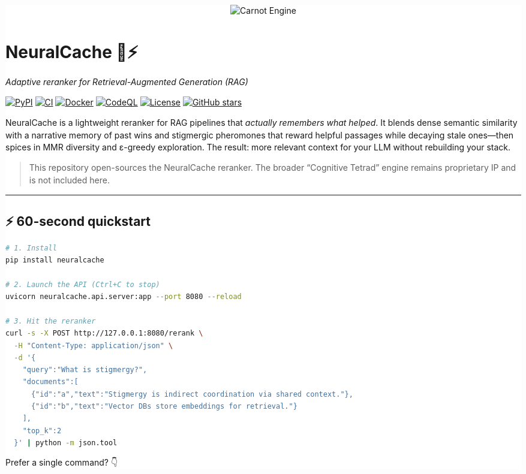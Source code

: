 <p align="center">
	<img src="assets/Carnot.svg" alt="Carnot Engine" width="280" />
</p>

# NeuralCache 🧠⚡
*Adaptive reranker for Retrieval-Augmented Generation (RAG)*

[![PyPI](https://img.shields.io/pypi/v/neuralcache.svg)](https://pypi.org/project/neuralcache/)
[![CI](https://github.com/Maverick0351a/neuralcache/actions/workflows/ci.yml/badge.svg)](https://github.com/Maverick0351a/neuralcache/actions/workflows/ci.yml)
[![Docker](https://github.com/Maverick0351a/neuralcache/actions/workflows/docker.yml/badge.svg)](https://github.com/Maverick0351a/neuralcache/actions/workflows/docker.yml)
[![CodeQL](https://github.com/Maverick0351a/neuralcache/actions/workflows/codeql.yml/badge.svg)](https://github.com/Maverick0351a/neuralcache/actions/workflows/codeql.yml)
[![License](https://img.shields.io/badge/license-Apache--2.0-blue.svg)](LICENSE)
[![GitHub stars](https://img.shields.io/github/stars/Maverick0351a/neuralcache?style=social)](https://github.com/Maverick0351a/neuralcache/stargazers)

NeuralCache is a lightweight reranker for RAG pipelines that *actually remembers what helped*. It blends dense semantic similarity with a narrative memory of past wins and stigmergic pheromones that reward helpful passages while decaying stale ones—then spices in MMR diversity and ε-greedy exploration. The result: more relevant context for your LLM without rebuilding your stack.

> This repository open-sources the NeuralCache reranker. The broader “Cognitive Tetrad” engine remains proprietary IP and is not included here.

---

## ⚡ 60-second quickstart

```bash
# 1. Install
pip install neuralcache

# 2. Launch the API (Ctrl+C to stop)
uvicorn neuralcache.api.server:app --port 8080 --reload

# 3. Hit the reranker
curl -s -X POST http://127.0.0.1:8080/rerank \
  -H "Content-Type: application/json" \
  -d '{
    "query":"What is stigmergy?",
    "documents":[
      {"id":"a","text":"Stigmergy is indirect coordination via shared context."},
      {"id":"b","text":"Vector DBs store embeddings for retrieval."}
    ],
    "top_k":2
  }' | python -m json.tool
```

Prefer a single command? 👇
